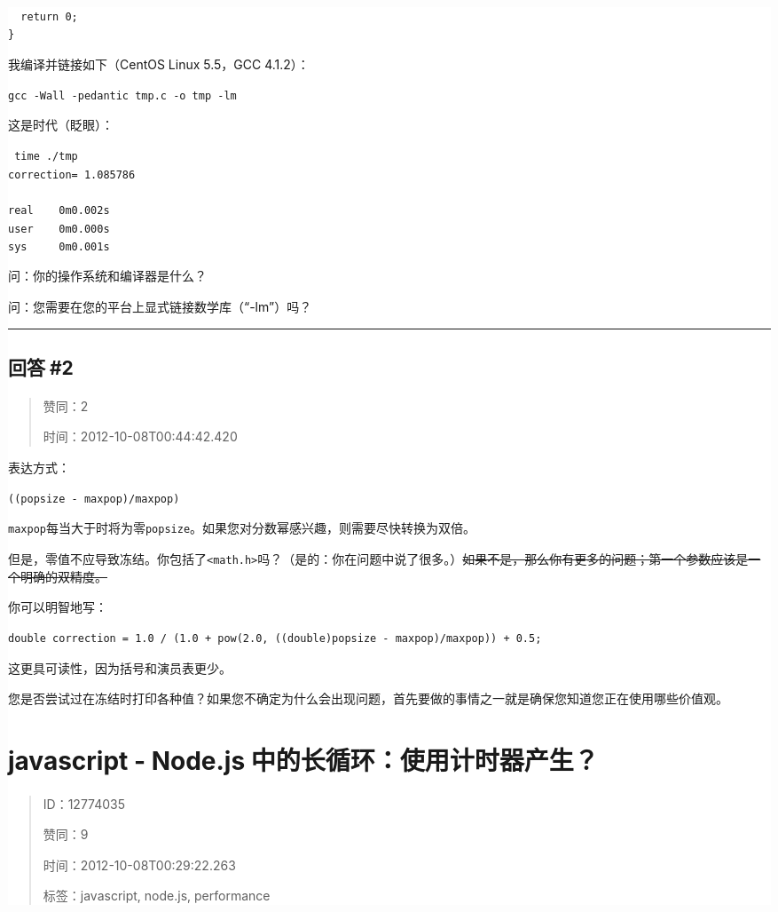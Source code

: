 ```
  return 0;
} 
```

我编译并链接如下（CentOS Linux 5.5，GCC 4.1.2）：

`gcc -Wall -pedantic tmp.c -o tmp -lm`

这是时代（眨眼）：

```
 time ./tmp
correction= 1.085786

real    0m0.002s
user    0m0.000s
sys     0m0.001s 
```

问：你的操作系统和编译器是什么？

问：您需要在您的平台上显式链接数学库（“-lm”）吗？

* * *

## 回答 #2

> 赞同：2
> 
> 时间：2012-10-08T00:44:42.420

表达方式：

```
((popsize - maxpop)/maxpop) 
```

`maxpop`每当大于时将为零`popsize`。如果您对分数幂感兴趣，则需要尽快转换为双倍。

但是，零值不应导致冻结。你包括了`<math.h>`吗？（是的：你在问题中说了很多。）~~如果不是，那么你有更多的问题；第一个参数应该是一个明确的双精度。~~

你可以明智地写：

```
double correction = 1.0 / (1.0 + pow(2.0, ((double)popsize - maxpop)/maxpop)) + 0.5; 
```

这更具可读性，因为括号和演员表更少。

您是否尝试过在冻结时打印各种值？如果您不确定为什么会出现问题，首先要做的事情之一就是确保您知道您正在使用哪些价值观。

# javascript - Node.js 中的长循环：使用计时器产生？

> ID：12774035
> 
> 赞同：9
> 
> 时间：2012-10-08T00:29:22.263
> 
> 标签：javascript, node.js, performance
